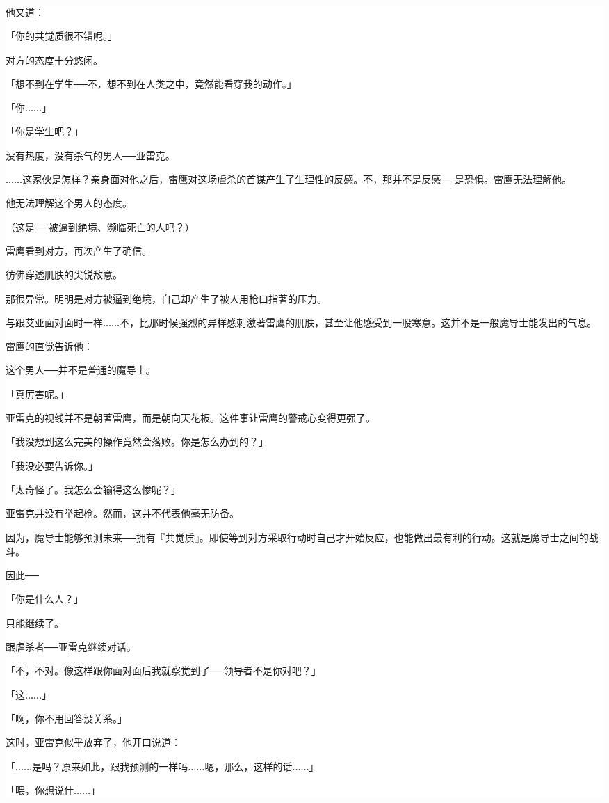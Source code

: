他又道：

「你的共觉质很不错呢。」

对方的态度十分悠闲。

「想不到在学生──不，想不到在人类之中，竟然能看穿我的动作。」

「你……」

「你是学生吧？」

没有热度，没有杀气的男人──亚雷克。

……这家伙是怎样？亲身面对他之后，雷鹰对这场虐杀的首谋产生了生理性的反感。不，那并不是反感──是恐惧。雷鹰无法理解他。

他无法理解这个男人的态度。

（这是──被逼到绝境、濒临死亡的人吗？）

雷鹰看到对方，再次产生了确信。

彷佛穿透肌肤的尖锐敌意。

那很异常。明明是对方被逼到绝境，自己却产生了被人用枪口指著的压力。

与跟艾亚面对面时一样……不，比那时候强烈的异样感刺激著雷鹰的肌肤，甚至让他感受到一股寒意。这并不是一般魔导士能发出的气息。

雷鹰的直觉告诉他：

这个男人──并不是普通的魔导士。

「真厉害呢。」

亚雷克的视线并不是朝著雷鹰，而是朝向天花板。这件事让雷鹰的警戒心变得更强了。

「我没想到这么完美的操作竟然会落败。你是怎么办到的？」

「我没必要告诉你。」

「太奇怪了。我怎么会输得这么惨呢？」

亚雷克并没有举起枪。然而，这并不代表他毫无防备。

因为，魔导士能够预测未来──拥有『共觉质』。即使等到对方采取行动时自己才开始反应，也能做出最有利的行动。这就是魔导士之间的战斗。

因此──

「你是什么人？」

只能继续了。

跟虐杀者──亚雷克继续对话。

「不，不对。像这样跟你面对面后我就察觉到了──领导者不是你对吧？」

「这……」

「啊，你不用回答没关系。」

这时，亚雷克似乎放弃了，他开口说道：

「……是吗？原来如此，跟我预测的一样吗……嗯，那么，这样的话……」

「喂，你想说什……」
